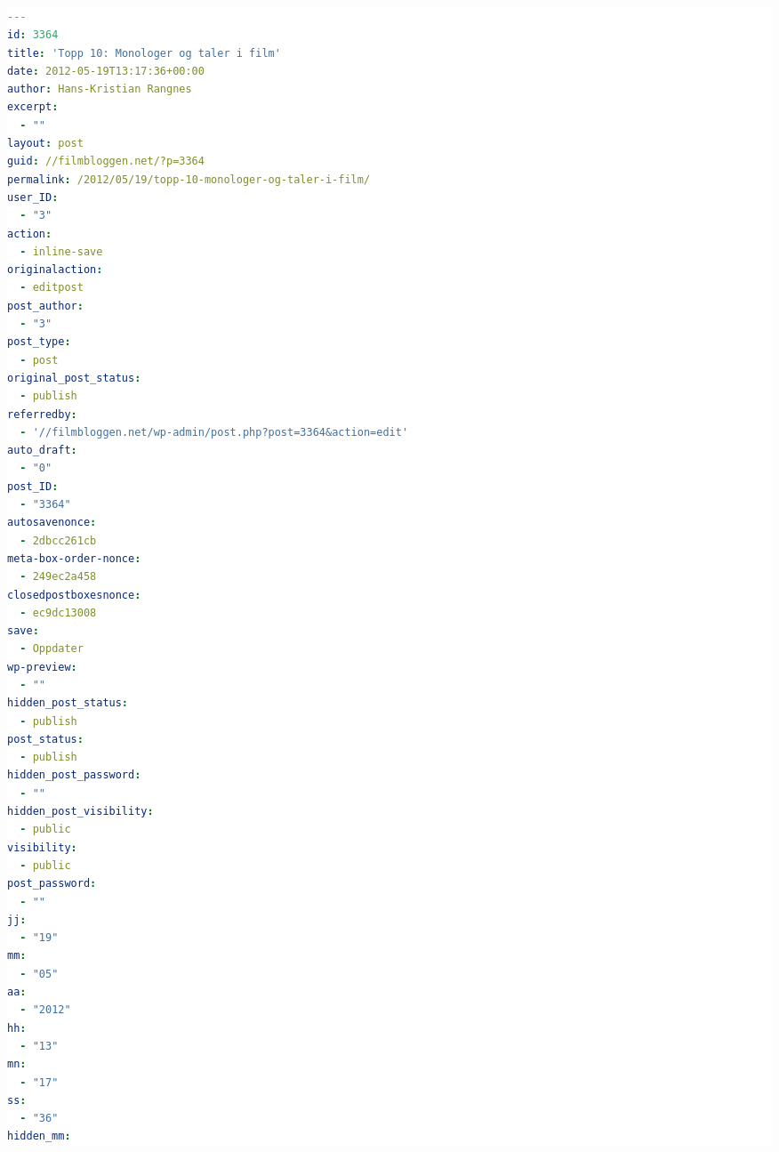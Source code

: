 ```yaml
---
id: 3364
title: 'Topp 10: Monologer og taler i film'
date: 2012-05-19T13:17:36+00:00
author: Hans-Kristian Rangnes
excerpt:
  - ""
layout: post
guid: //filmbloggen.net/?p=3364
permalink: /2012/05/19/topp-10-monologer-og-taler-i-film/
user_ID:
  - "3"
action:
  - inline-save
originalaction:
  - editpost
post_author:
  - "3"
post_type:
  - post
original_post_status:
  - publish
referredby:
  - '//filmbloggen.net/wp-admin/post.php?post=3364&action=edit'
auto_draft:
  - "0"
post_ID:
  - "3364"
autosavenonce:
  - 2dbcc261cb
meta-box-order-nonce:
  - 249ec2a458
closedpostboxesnonce:
  - ec9dc13008
save:
  - Oppdater
wp-preview:
  - ""
hidden_post_status:
  - publish
post_status:
  - publish
hidden_post_password:
  - ""
hidden_post_visibility:
  - public
visibility:
  - public
post_password:
  - ""
jj:
  - "19"
mm:
  - "05"
aa:
  - "2012"
hh:
  - "13"
mn:
  - "17"
ss:
  - "36"
hidden_mm:
```